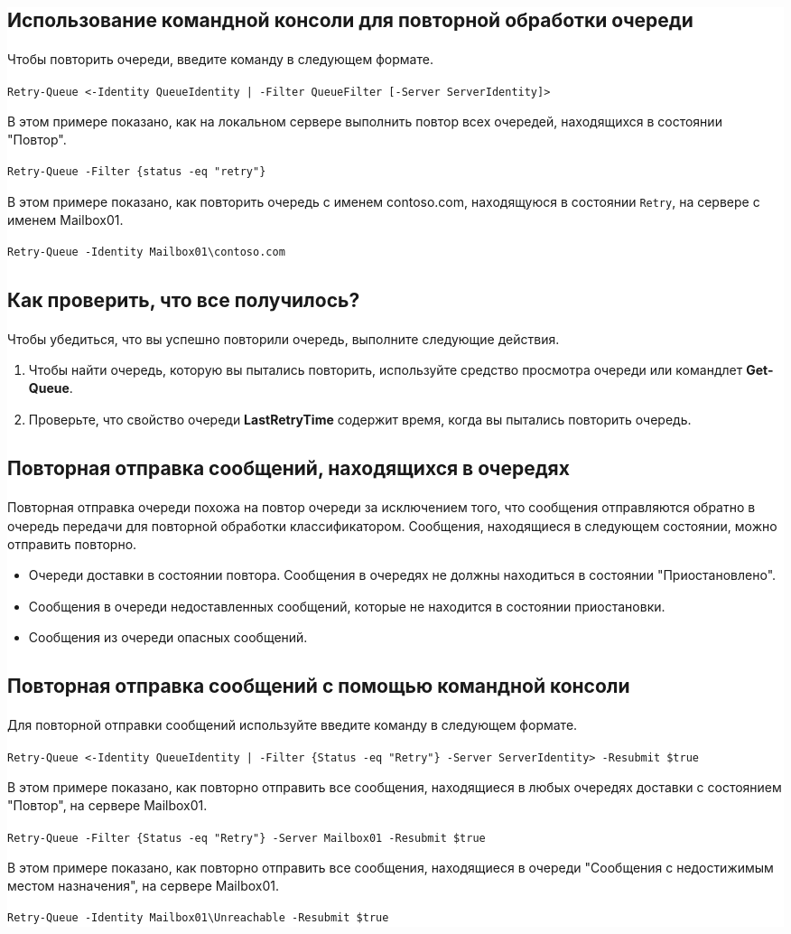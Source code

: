 ## Использование командной консоли для повторной обработки очереди

Чтобы повторить очереди, введите команду в следующем формате.

    Retry-Queue <-Identity QueueIdentity | -Filter QueueFilter [-Server ServerIdentity]>

В этом примере показано, как на локальном сервере выполнить повтор всех очередей, находящихся в состоянии "Повтор".

    Retry-Queue -Filter {status -eq "retry"}

В этом примере показано, как повторить очередь с именем contoso.com, находящуюся в состоянии `Retry`, на сервере с именем Mailbox01.

    Retry-Queue -Identity Mailbox01\contoso.com

## Как проверить, что все получилось?

Чтобы убедиться, что вы успешно повторили очередь, выполните следующие действия.

1.  Чтобы найти очередь, которую вы пытались повторить, используйте средство просмотра очереди или командлет **Get-Queue**.

2.  Проверьте, что свойство очереди **LastRetryTime** содержит время, когда вы пытались повторить очередь.

## Повторная отправка сообщений, находящихся в очередях

Повторная отправка очереди похожа на повтор очереди за исключением того, что сообщения отправляются обратно в очередь передачи для повторной обработки классификатором. Сообщения, находящиеся в следующем состоянии, можно отправить повторно.

  - Очереди доставки в состоянии повтора. Сообщения в очередях не должны находиться в состоянии "Приостановлено".

  - Сообщения в очереди недоставленных сообщений, которые не находится в состоянии приостановки.

  - Сообщения из очереди опасных сообщений.

## Повторная отправка сообщений с помощью командной консоли

Для повторной отправки сообщений используйте введите команду в следующем формате.

    Retry-Queue <-Identity QueueIdentity | -Filter {Status -eq "Retry"} -Server ServerIdentity> -Resubmit $true

В этом примере показано, как повторно отправить все сообщения, находящиеся в любых очередях доставки с состоянием "Повтор", на сервере Mailbox01.

    Retry-Queue -Filter {Status -eq "Retry"} -Server Mailbox01 -Resubmit $true

В этом примере показано, как повторно отправить все сообщения, находящиеся в очереди "Сообщения с недостижимым местом назначения", на сервере Mailbox01.

    Retry-Queue -Identity Mailbox01\Unreachable -Resubmit $true
